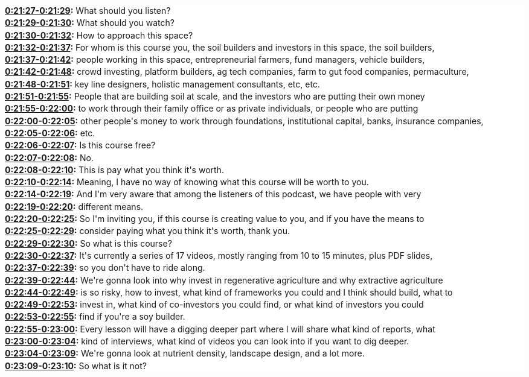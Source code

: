 **[0:21:27-0:21:29](https://investinginregenerativeagriculture.com/2020/01/31/yasmine-svan/#t=0:21:27):**  What should you listen?  
**[0:21:29-0:21:30](https://investinginregenerativeagriculture.com/2020/01/31/yasmine-svan/#t=0:21:29):**  What should you watch?  
**[0:21:30-0:21:32](https://investinginregenerativeagriculture.com/2020/01/31/yasmine-svan/#t=0:21:30):**  How to approach this space?  
**[0:21:32-0:21:37](https://investinginregenerativeagriculture.com/2020/01/31/yasmine-svan/#t=0:21:32):**  For whom is this course you, the soil builders and investors in this space, the soil builders,  
**[0:21:37-0:21:42](https://investinginregenerativeagriculture.com/2020/01/31/yasmine-svan/#t=0:21:37):**  people working in this space, entrepreneurial farmers, fund managers, vehicle builders,  
**[0:21:42-0:21:48](https://investinginregenerativeagriculture.com/2020/01/31/yasmine-svan/#t=0:21:42):**  crowd investing, platform builders, ag tech companies, farm to gut food companies, permaculture,  
**[0:21:48-0:21:51](https://investinginregenerativeagriculture.com/2020/01/31/yasmine-svan/#t=0:21:48):**  key line designers, holistic management consultants, etc, etc.  
**[0:21:51-0:21:55](https://investinginregenerativeagriculture.com/2020/01/31/yasmine-svan/#t=0:21:51):**  People that are building soil at scale, and the investors who are putting their own money  
**[0:21:55-0:22:00](https://investinginregenerativeagriculture.com/2020/01/31/yasmine-svan/#t=0:21:55):**  to work through their family office or as private individuals, or people who are putting  
**[0:22:00-0:22:05](https://investinginregenerativeagriculture.com/2020/01/31/yasmine-svan/#t=0:22:00):**  other people's money to work through foundations, institutional capital, banks, insurance companies,  
**[0:22:05-0:22:06](https://investinginregenerativeagriculture.com/2020/01/31/yasmine-svan/#t=0:22:05):**  etc.  
**[0:22:06-0:22:07](https://investinginregenerativeagriculture.com/2020/01/31/yasmine-svan/#t=0:22:06):**  Is this course free?  
**[0:22:07-0:22:08](https://investinginregenerativeagriculture.com/2020/01/31/yasmine-svan/#t=0:22:07):**  No.  
**[0:22:08-0:22:10](https://investinginregenerativeagriculture.com/2020/01/31/yasmine-svan/#t=0:22:08):**  This is pay what you think it's worth.  
**[0:22:10-0:22:14](https://investinginregenerativeagriculture.com/2020/01/31/yasmine-svan/#t=0:22:10):**  Meaning, I have no way of knowing what this course will be worth to you.  
**[0:22:14-0:22:19](https://investinginregenerativeagriculture.com/2020/01/31/yasmine-svan/#t=0:22:14):**  And I'm very aware that among the listeners of this podcast, we have people with very  
**[0:22:19-0:22:20](https://investinginregenerativeagriculture.com/2020/01/31/yasmine-svan/#t=0:22:19):**  different means.  
**[0:22:20-0:22:25](https://investinginregenerativeagriculture.com/2020/01/31/yasmine-svan/#t=0:22:20):**  So I'm inviting you, if this course is creating value to you, and if you have the means to  
**[0:22:25-0:22:29](https://investinginregenerativeagriculture.com/2020/01/31/yasmine-svan/#t=0:22:25):**  consider paying what you think it's worth, thank you.  
**[0:22:29-0:22:30](https://investinginregenerativeagriculture.com/2020/01/31/yasmine-svan/#t=0:22:29):**  So what is this course?  
**[0:22:30-0:22:37](https://investinginregenerativeagriculture.com/2020/01/31/yasmine-svan/#t=0:22:30):**  It's currently a series of 17 videos, mostly ranging from 10 to 15 minutes, plus PDF slides,  
**[0:22:37-0:22:39](https://investinginregenerativeagriculture.com/2020/01/31/yasmine-svan/#t=0:22:37):**  so you don't have to ride along.  
**[0:22:39-0:22:44](https://investinginregenerativeagriculture.com/2020/01/31/yasmine-svan/#t=0:22:39):**  We're gonna look into why invest in regenerative agriculture and why extractive agriculture  
**[0:22:44-0:22:49](https://investinginregenerativeagriculture.com/2020/01/31/yasmine-svan/#t=0:22:44):**  is so risky, how to invest, what kind of frameworks you could and I think should build, what to  
**[0:22:49-0:22:53](https://investinginregenerativeagriculture.com/2020/01/31/yasmine-svan/#t=0:22:49):**  invest in, what kind of co-investors you could find, or what kind of investors you could  
**[0:22:53-0:22:55](https://investinginregenerativeagriculture.com/2020/01/31/yasmine-svan/#t=0:22:53):**  find if you're a soy builder.  
**[0:22:55-0:23:00](https://investinginregenerativeagriculture.com/2020/01/31/yasmine-svan/#t=0:22:55):**  Every lesson will have a digging deeper part where I will share what kind of reports, what  
**[0:23:00-0:23:04](https://investinginregenerativeagriculture.com/2020/01/31/yasmine-svan/#t=0:23:00):**  kind of interviews, what kind of videos you can look into if you want to dig deeper.  
**[0:23:04-0:23:09](https://investinginregenerativeagriculture.com/2020/01/31/yasmine-svan/#t=0:23:04):**  We're gonna look at nutrient density, landscape design, and a lot more.  
**[0:23:09-0:23:10](https://investinginregenerativeagriculture.com/2020/01/31/yasmine-svan/#t=0:23:09):**  So what is it not?  